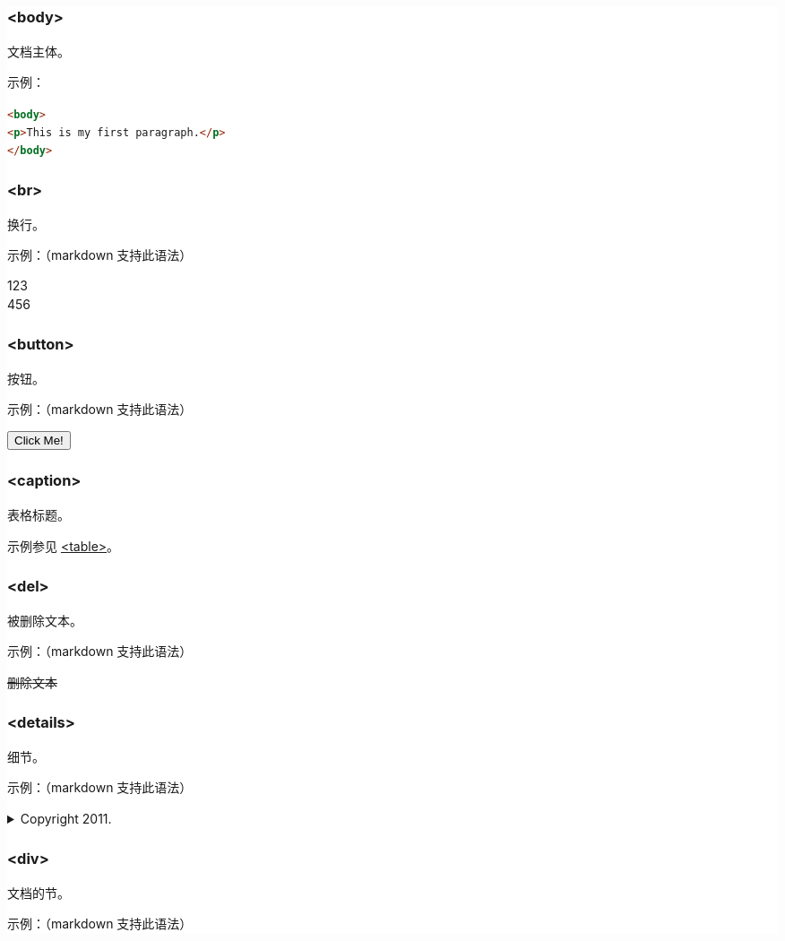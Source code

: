 ### <body\>

文档主体。

示例：

```html
<body>
<p>This is my first paragraph.</p>
</body>
```

### <br\>

换行。

示例：（markdown 支持此语法）

123<br />456

### <button\>

按钮。

示例：（markdown 支持此语法）

<button type="button">Click Me!</button>

### <caption\>

表格标题。

示例参见 [<table\>](#_45)。

### <del\>

被删除文本。

示例：（markdown 支持此语法）

<del>删除文本</del>

### <details\>

细节。

示例：（markdown 支持此语法）

<details>
<summary>Copyright 2011.</summary>
<p>All pages and graphics on this web site are the property of W3School.</p>
</details>

### <div\>

文档的节。

示例：（markdown 支持此语法）
